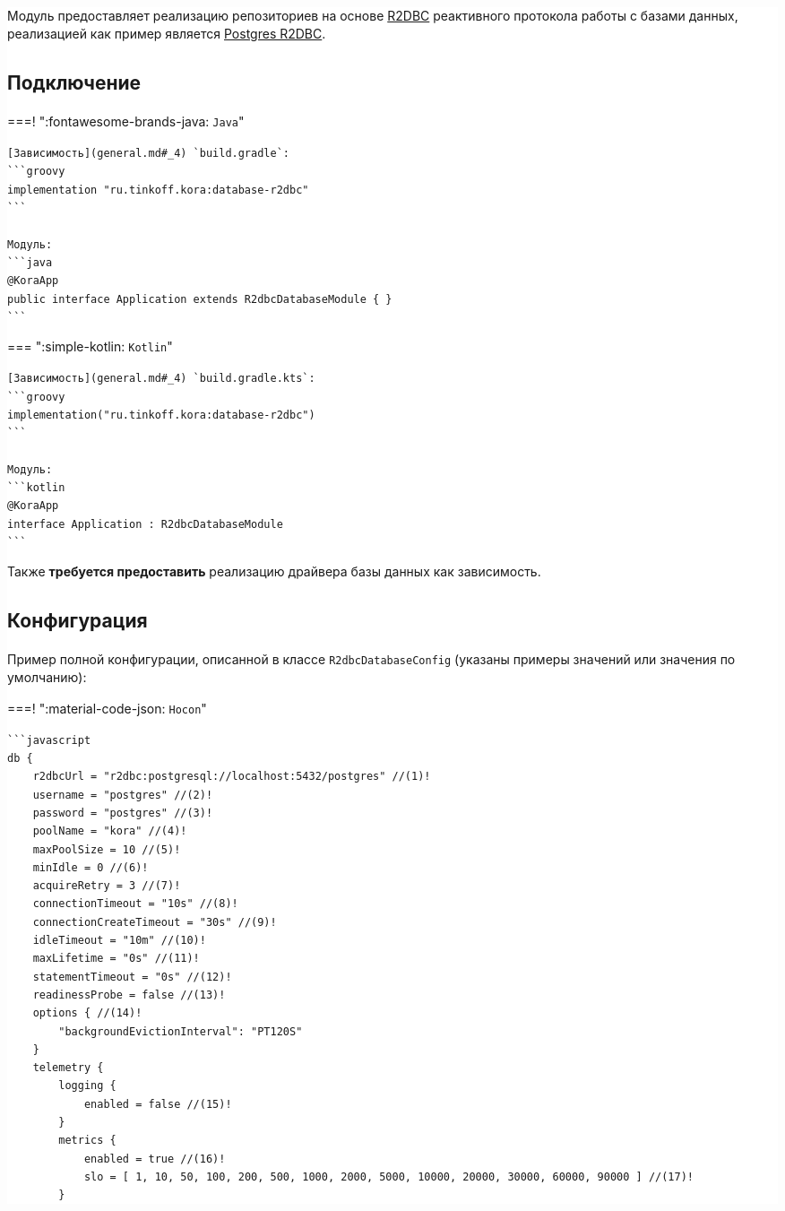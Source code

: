 Модуль предоставляет реализацию репозиториев на основе [R2DBC](https://r2dbc.io/) реактивного протокола работы с базами данных, 
реализацией как пример является [Postgres R2DBC](https://github.com/pgjdbc/r2dbc-postgresql).

## Подключение

===! ":fontawesome-brands-java: `Java`"

    [Зависимость](general.md#_4) `build.gradle`:
    ```groovy
    implementation "ru.tinkoff.kora:database-r2dbc"
    ```

    Модуль:
    ```java
    @KoraApp
    public interface Application extends R2dbcDatabaseModule { }
    ```

=== ":simple-kotlin: `Kotlin`"

    [Зависимость](general.md#_4) `build.gradle.kts`:
    ```groovy
    implementation("ru.tinkoff.kora:database-r2dbc")
    ```

    Модуль:
    ```kotlin
    @KoraApp
    interface Application : R2dbcDatabaseModule
    ```

Также **требуется предоставить** реализацию драйвера базы данных как зависимость.

## Конфигурация

Пример полной конфигурации, описанной в классе `R2dbcDatabaseConfig` (указаны примеры значений или значения по умолчанию):

===! ":material-code-json: `Hocon`"

    ```javascript
    db {
        r2dbcUrl = "r2dbc:postgresql://localhost:5432/postgres" //(1)!
        username = "postgres" //(2)!
        password = "postgres" //(3)!
        poolName = "kora" //(4)!
        maxPoolSize = 10 //(5)!
        minIdle = 0 //(6)!
        acquireRetry = 3 //(7)!
        connectionTimeout = "10s" //(8)!
        connectionCreateTimeout = "30s" //(9)!
        idleTimeout = "10m" //(10)!
        maxLifetime = "0s" //(11)!
        statementTimeout = "0s" //(12)!
        readinessProbe = false //(13)!
        options { //(14)!
            "backgroundEvictionInterval": "PT120S"
        }
        telemetry {
            logging {
                enabled = false //(15)!
            }
            metrics {
                enabled = true //(16)!
                slo = [ 1, 10, 50, 100, 200, 500, 1000, 2000, 5000, 10000, 20000, 30000, 60000, 90000 ] //(17)!
            }